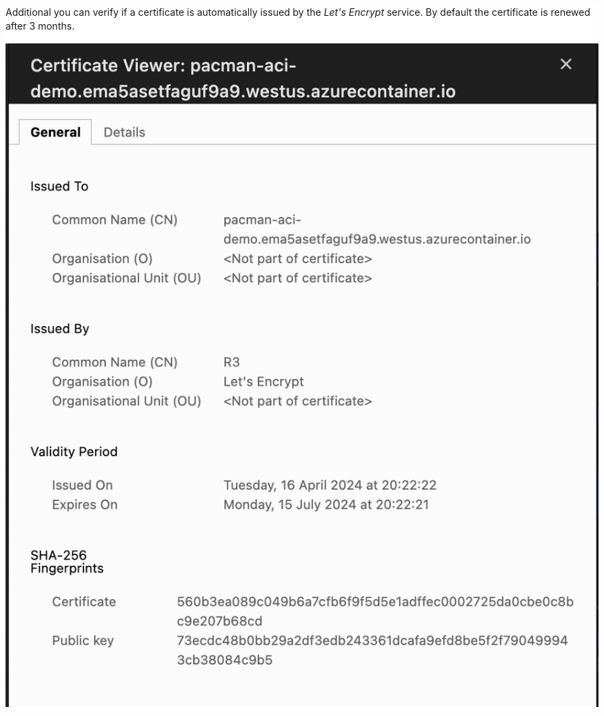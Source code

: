 Additional you can  verify if a certificate is automatically issued by the *Let's Encrypt* service. By default the certificate is renewed after 3 months.

![Cerficate validation...](img/verify_certificate.png "Certificate is  valid..")
